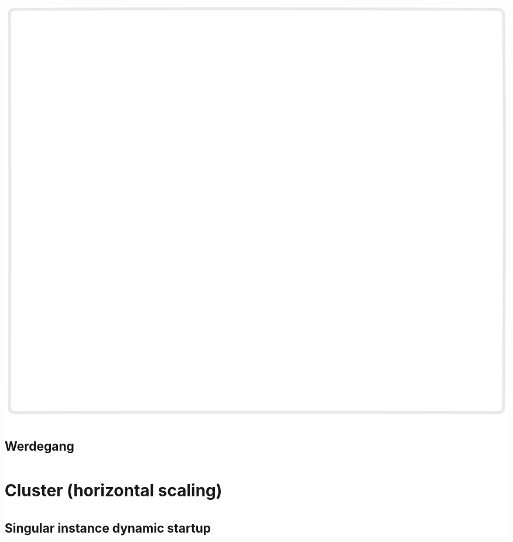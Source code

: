 ![](./assets/single-instance-1.png)


Werdegang
---
# Cluster (horizontal scaling)
## Singular instance dynamic startup